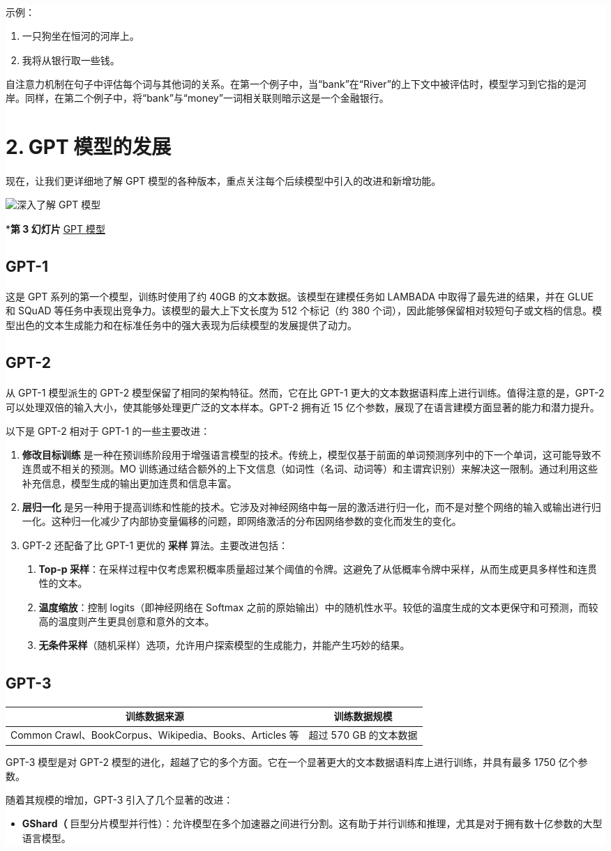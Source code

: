 示例：

1.  一只狗坐在恒河的河岸上。

1.  我将从银行取一些钱。

自注意力机制在句子中评估每个词与其他词的关系。在第一个例子中，当“bank”在“River”的上下文中被评估时，模型学习到它指的是河岸。同样，在第二个例子中，将“bank”与“money”一词相关联则暗示这是一个金融银行。

# 2\. GPT 模型的发展

现在，让我们更详细地了解 GPT 模型的各种版本，重点关注每个后续模型中引入的改进和新增功能。

![深入了解 GPT 模型](../Images/43b75d49c63cb8a4737cd4563ffe403c.png)

***第 3 幻灯片** [GPT 模型](https://docs.google.com/presentation/d/1xxyE18P-G6eZ6l34iP1-Xu2Junx6Sm4KDoaYhCFGVGk/edit#slide=id.g21eb2c7aeab_0_0)

## GPT-1

这是 GPT 系列的第一个模型，训练时使用了约 40GB 的文本数据。该模型在建模任务如 LAMBADA 中取得了最先进的结果，并在 GLUE 和 SQuAD 等任务中表现出竞争力。该模型的最大上下文长度为 512 个标记（约 380 个词），因此能够保留相对较短句子或文档的信息。模型出色的文本生成能力和在标准任务中的强大表现为后续模型的发展提供了动力。

## GPT-2

从 GPT-1 模型派生的 GPT-2 模型保留了相同的架构特征。然而，它在比 GPT-1 更大的文本数据语料库上进行训练。值得注意的是，GPT-2 可以处理双倍的输入大小，使其能够处理更广泛的文本样本。GPT-2 拥有近 15 亿个参数，展现了在语言建模方面显著的能力和潜力提升。

以下是 GPT-2 相对于 GPT-1 的一些主要改进：

1.  **修改目标训练** 是一种在预训练阶段用于增强语言模型的技术。传统上，模型仅基于前面的单词预测序列中的下一个单词，这可能导致不连贯或不相关的预测。MO 训练通过结合额外的上下文信息（如词性（名词、动词等）和主谓宾识别）来解决这一限制。通过利用这些补充信息，模型生成的输出更加连贯和信息丰富。

1.  **层归一化** 是另一种用于提高训练和性能的技术。它涉及对神经网络中每一层的激活进行归一化，而不是对整个网络的输入或输出进行归一化。这种归一化减少了内部协变量偏移的问题，即网络激活的分布因网络参数的变化而发生的变化。

1.  GPT-2 还配备了比 GPT-1 更优的 **采样** 算法。主要改进包括：

    1.  **Top-p 采样**：在采样过程中仅考虑累积概率质量超过某个阈值的令牌。这避免了从低概率令牌中采样，从而生成更具多样性和连贯性的文本。

    1.  **温度缩放**：控制 logits（即神经网络在 Softmax 之前的原始输出）中的随机性水平。较低的温度生成的文本更保守和可预测，而较高的温度则产生更具创意和意外的文本。

    1.  **无条件采样**（随机采样）选项，允许用户探索模型的生成能力，并能产生巧妙的结果。

## GPT-3

| **训练数据来源** | **训练数据规模** |
| --- | --- |
| Common Crawl、BookCorpus、Wikipedia、Books、Articles 等 | 超过 570 GB 的文本数据 |

GPT-3 模型是对 GPT-2 模型的进化，超越了它的多个方面。它在一个显著更大的文本数据语料库上进行训练，并具有最多 1750 亿个参数。

随着其规模的增加，GPT-3 引入了几个显著的改进：

+   **GShard（** 巨型分片模型并行性）：允许模型在多个加速器之间进行分割。这有助于并行训练和推理，尤其是对于拥有数十亿参数的大型语言模型。
